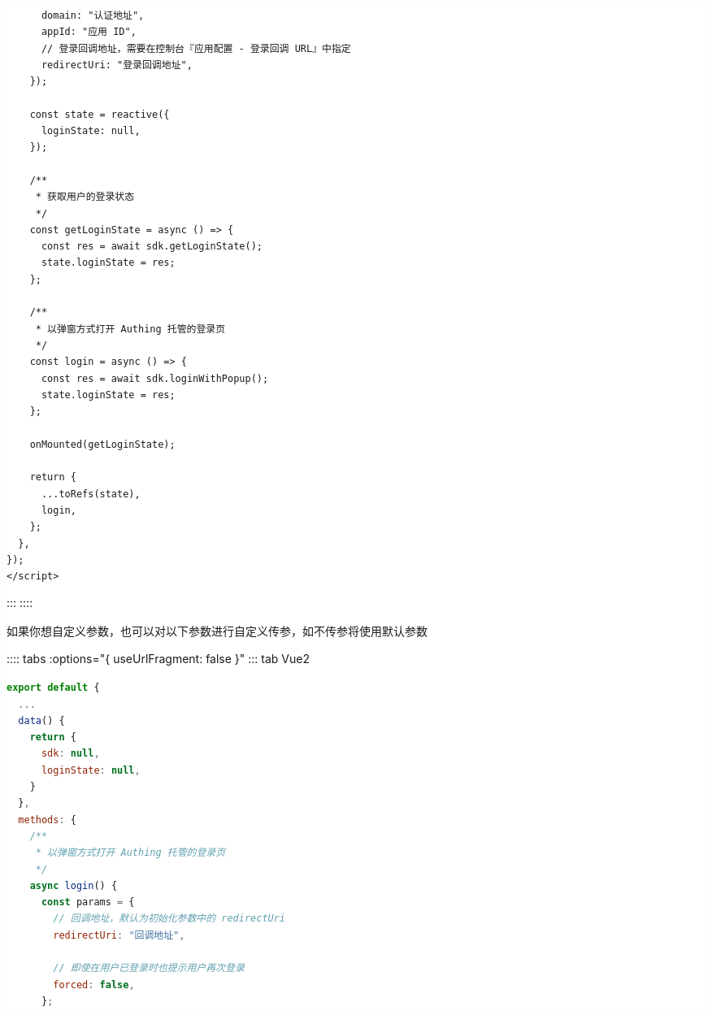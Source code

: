```html{44-50}
      domain: "认证地址",
      appId: "应用 ID",
      // 登录回调地址，需要在控制台『应用配置 - 登录回调 URL』中指定
      redirectUri: "登录回调地址",
    });

    const state = reactive({
      loginState: null,
    });

    /**
     * 获取用户的登录状态
     */
    const getLoginState = async () => {
      const res = await sdk.getLoginState();
      state.loginState = res;
    };

    /**
     * 以弹窗方式打开 Authing 托管的登录页
     */
    const login = async () => {
      const res = await sdk.loginWithPopup();
      state.loginState = res;
    };

    onMounted(getLoginState);

    return {
      ...toRefs(state),
      login,
    };
  },
});
</script>
```
:::
::::

如果你想自定义参数，也可以对以下参数进行自定义传参，如不传参将使用默认参数

:::: tabs :options="{ useUrlFragment: false }"
::: tab Vue2
```js
export default {
  ...
  data() {
    return {
      sdk: null,
      loginState: null,
    }
  },
  methods: {
    /**
     * 以弹窗方式打开 Authing 托管的登录页
     */
    async login() {
      const params = {
        // 回调地址，默认为初始化参数中的 redirectUri
        redirectUri: "回调地址",

        // 即使在用户已登录时也提示用户再次登录
        forced: false,
      };
```